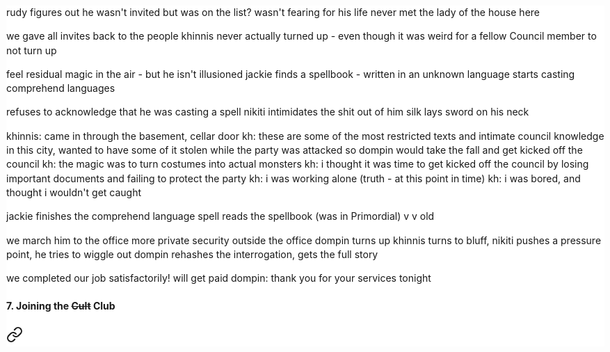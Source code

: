 rudy figures out he wasn't invited
but was on the list?
wasn't fearing for his life
never met the lady of the house here

we gave all invites back to the people
khinnis never actually turned up - even though it was weird for a fellow Council member to not turn up

feel residual magic in the air - but he isn't illusioned
jackie finds a spellbook - written in an unknown language
starts casting comprehend languages

refuses to acknowledge that he was casting a spell
nikiti intimidates the shit out of him
silk lays sword on his neck

khinnis: came in through the basement, cellar door
kh: these are some of the most restricted texts and intimate council knowledge in this city, wanted to have some of it stolen while the party was attacked so dompin would take the fall and get kicked off the council
kh: the magic was to turn costumes into actual monsters
kh: i thought it was time to get kicked off the council by losing important documents and failing to protect the party
kh: i was working alone (truth - at this point in time)
kh: i was bored, and thought i wouldn't get caught

jackie finishes the comprehend language spell
reads the spellbook (was in Primordial)
v v old

we march him to the office
more private security outside the office
dompin turns up
khinnis turns to bluff, nikiti pushes a pressure point, he tries to wiggle out
dompin rehashes the interrogation, gets the full story

we completed our job satisfactorily!
will get paid
dompin: thank you for your services tonight

</div></div>


#### 7. Joining the ~~Cult~~ Club

<div class="transclusion internal-embed is-loaded"><a class="markdown-embed-link" href="/290-299-ttrpg-notes/295-current-games/15-blackthorn/bt-notes/7-joining-the-cult-club/" aria-label="Open link"><svg xmlns="http://www.w3.org/2000/svg" width="24" height="24" viewBox="0 0 24 24" fill="none" stroke="currentColor" stroke-width="2" stroke-linecap="round" stroke-linejoin="round" class="svg-icon lucide-link"><path d="M10 13a5 5 0 0 0 7.54.54l3-3a5 5 0 0 0-7.07-7.07l-1.72 1.71"></path><path d="M14 11a5 5 0 0 0-7.54-.54l-3 3a5 5 0 0 0 7.07 7.07l1.71-1.71"></path></svg></a><div class="markdown-embed">



